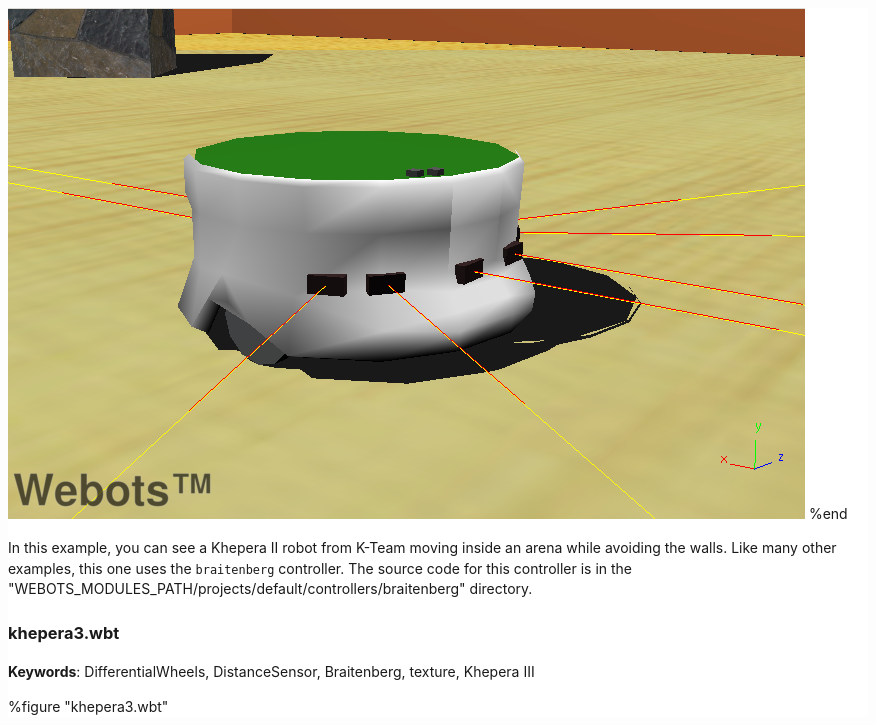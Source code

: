 ![khepera2.wbt](png/khepera2.png)
%end

In this example, you can see a Khepera II robot from K-Team moving inside an
arena while avoiding the walls. Like many other examples, this one uses the
`braitenberg` controller. The source code for this controller is in the
"WEBOTS\_MODULES\_PATH/projects/default/controllers/braitenberg" directory.

### khepera3.wbt

**Keywords**: DifferentialWheels, DistanceSensor, Braitenberg, texture, Khepera III

%figure "khepera3.wbt"
